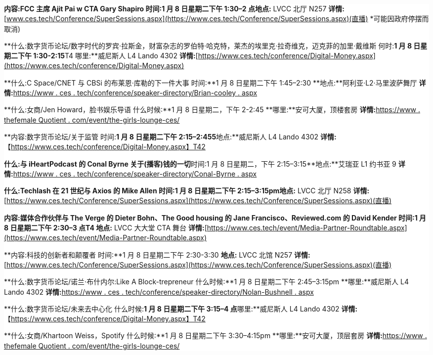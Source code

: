 **内容:FCC 主席 Ajit Pai w CTA Gary Shapiro
时间:**1 月 8 日星期二下午 1:30–2 点**地点:** LVCC 北厅 N257
**详情:**[www.ces.tech/Conference/SuperSessions.aspx](https://www.ces.tech/Conference/SuperSessions.aspx)(直播)
*可能因政府停摆而取消)

**什么:数字货币论坛/数字时代的罗宾·拉斯金，财富杂志的罗伯特·哈克特，莱杰的埃里克·拉奇维克，迈克菲的加里·戴维斯
何时:**1 月 8 日星期二下午 1:30-2:15**T4 哪里:**威尼斯人 L4 Lando 4302
**详情:**[https://www.ces.tech/conference/Digital-Money.aspx](https://www.ces.tech/conference/Digital-Money.aspx)

**什么:C Space/CNET 与 CBSi 的布莱恩·库勒的下一件大事
时间:**1 月 8 日星期二下午 1:45–2:30 **地点:**阿利亚·L2·马里波萨舞厅
**详情:**[https://www . ces . tech/conference/speaker-directory/Brian-cooley . aspx](https://www.ces.tech/conference/speaker-directory/Brian-Cooley.aspx)

**什么:女商/Jen Howard，脸书娱乐导语
什么时候:**1 月 8 日星期二，下午 2-2:45 **哪里:**安可大厦，顶楼套房
**详情:**[https://www . thefemale Quotient . com/event/the-girls-lounge-ces/](https://www.thefemalequotient.com/event/the-girls-lounge-ces/)

**内容:数字货币论坛/关于监管
时间:**1 月 8 日星期二下午 2:15–2:455**地点:**威尼斯人 L4 Lando 4302
**详情:**【https://www.ces.tech/conference/Digital-Money.aspx】T42

**什么:与 iHeartPodcast 的 Conal Byrne
关于(播客)钱的一切**时间:1 月 8 日星期二，下午 2:15–3:15**地点:**艾瑞亚 L1 约书亚 9
**详情:**[https://www . ces . tech/conference/speaker-directory/Conal-Byrne . aspx](https://www.ces.tech/conference/speaker-directory/Conal-Byrne.aspx)

**什么:Techlash 在 21 世纪与 Axios 的 Mike Allen
时间:**1 月 8 日星期二下午 2:15–3:15pm**地点:** LVCC 北厅 N258
**详情:**[https://www.ces.tech/Conference/SuperSessions.aspx](https://www.ces.tech/Conference/SuperSessions.aspx)(直播)

**内容:媒体合作伙伴与 The Verge 的 Dieter Bohn、The Good housing 的 Jane Francisco、Reviewed.com 的 David Kender
时间:**1 月 8 日星期二下午 2:30–3 点**T4 地点:** LVCC 大大堂 CTA 舞台
**详情:**[https://www.ces.tech/event/Media-Partner-Roundtable.aspx](https://www.ces.tech/event/Media-Partner-Roundtable.aspx)

**内容:科技的创新者和颠覆者
时间:**1 月 8 日星期二下午 2:30-3:30 **地点:** LVCC 北馆 N257
**详情:**[https://www.ces.tech/Conference/SuperSessions.aspx](https://www.ces.tech/Conference/SuperSessions.aspx)(直播)

**什么:数字货币论坛/诺兰·布什内尔:Like A Block-trepreneur
什么时候:**1 月 8 日星期二下午 2:45–3:15pm **哪里:**威尼斯人 L4 Lando 4302
**详情:**[https://www . ces . tech/conference/speaker-directory/Nolan-Bushnell . aspx](https://www.ces.tech/conference/speaker-directory/Nolan-Bushnell.aspx)

**什么:数字货币论坛/未来去中心化
什么时候:**1 月 8 日星期二下午 3:15–4 点**哪里:**威尼斯人 L4 Lando 4302
**详情:**【https://www.ces.tech/conference/Digital-Money.aspx】T42

**什么:女商/Khartoon Weiss，Spotify
什么时候:**1 月 8 日星期二下午 3:30–4:15pm **哪里:**安可大厦，顶层套房
**详情:**[https://www . thefemale Quotient . com/event/the-girls-lounge-ces/](https://www.thefemalequotient.com/event/the-girls-lounge-ces/)
